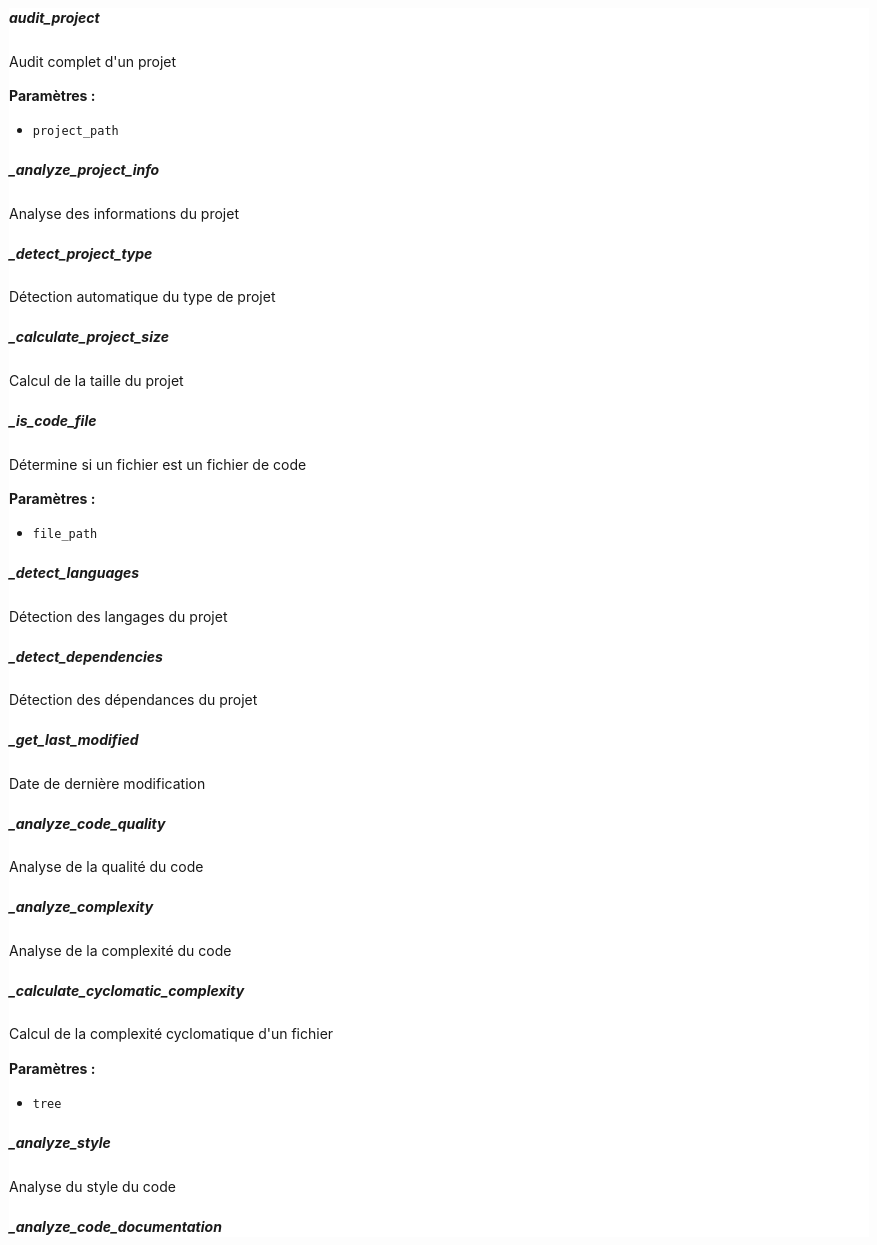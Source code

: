 ##### audit_project

Audit complet d'un projet

**Paramètres :**

- `project_path`

##### _analyze_project_info

Analyse des informations du projet

##### _detect_project_type

Détection automatique du type de projet

##### _calculate_project_size

Calcul de la taille du projet

##### _is_code_file

Détermine si un fichier est un fichier de code

**Paramètres :**

- `file_path`

##### _detect_languages

Détection des langages du projet

##### _detect_dependencies

Détection des dépendances du projet

##### _get_last_modified

Date de dernière modification

##### _analyze_code_quality

Analyse de la qualité du code

##### _analyze_complexity

Analyse de la complexité du code

##### _calculate_cyclomatic_complexity

Calcul de la complexité cyclomatique d'un fichier

**Paramètres :**

- `tree`

##### _analyze_style

Analyse du style du code

##### _analyze_code_documentation
